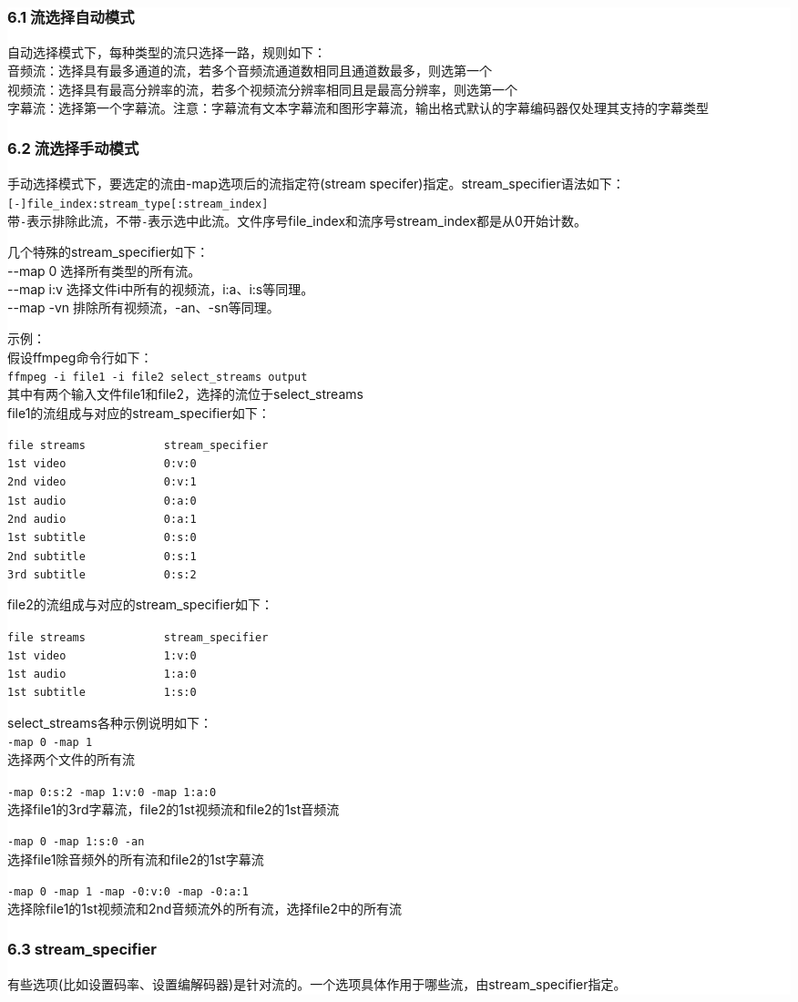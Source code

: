 ### 6.1 流选择自动模式  
自动选择模式下，每种类型的流只选择一路，规则如下：  
音频流：选择具有最多通道的流，若多个音频流通道数相同且通道数最多，则选第一个  
视频流：选择具有最高分辨率的流，若多个视频流分辨率相同且是最高分辨率，则选第一个  
字幕流：选择第一个字幕流。注意：字幕流有文本字幕流和图形字幕流，输出格式默认的字幕编码器仅处理其支持的字幕类型  

### 6.2 流选择手动模式  
手动选择模式下，要选定的流由-map选项后的流指定符(stream specifer)指定。stream_specifier语法如下：  
`[-]file_index:stream_type[:stream_index]`  
带`-`表示排除此流，不带`-`表示选中此流。文件序号file_index和流序号stream_index都是从0开始计数。  

几个特殊的stream_specifier如下：  
--map 0 选择所有类型的所有流。  
--map i:v 选择文件i中所有的视频流，i:a、i:s等同理。  
--map -vn 排除所有视频流，-an、-sn等同理。  

示例：  
假设ffmpeg命令行如下：  
`ffmpeg -i file1 -i file2 select_streams output`  
其中有两个输入文件file1和file2，选择的流位于select_streams  
file1的流组成与对应的stream_specifier如下：  
```
file streams            stream_specifier
1st video               0:v:0
2nd video               0:v:1
1st audio               0:a:0
2nd audio               0:a:1
1st subtitle            0:s:0
2nd subtitle            0:s:1
3rd subtitle            0:s:2
```
file2的流组成与对应的stream_specifier如下：
```
file streams            stream_specifier
1st video               1:v:0
1st audio               1:a:0
1st subtitle            1:s:0
```
select_streams各种示例说明如下：  
`-map 0 -map 1`  
选择两个文件的所有流  

`-map 0:s:2 -map 1:v:0 -map 1:a:0`  
选择file1的3rd字幕流，file2的1st视频流和file2的1st音频流  

`-map 0 -map 1:s:0 -an`  
选择file1除音频外的所有流和file2的1st字幕流  

`-map 0 -map 1 -map -0:v:0 -map -0:a:1`  
选择除file1的1st视频流和2nd音频流外的所有流，选择file2中的所有流  

### 6.3 stream_specifier  
有些选项(比如设置码率、设置编解码器)是针对流的。一个选项具体作用于哪些流，由stream_specifier指定。  
